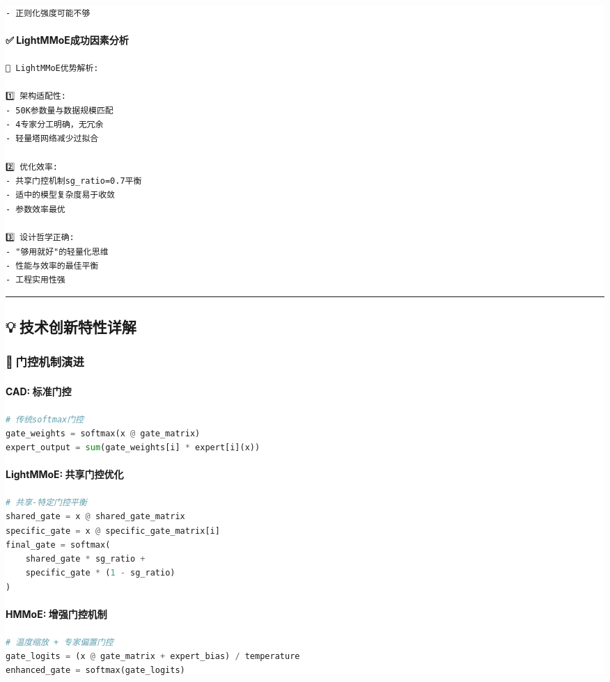 ```
- 正则化强度可能不够
```

#### ✅ LightMMoE成功因素分析
```
🎯 LightMMoE优势解析:

1️⃣ 架构适配性:
- 50K参数量与数据规模匹配
- 4专家分工明确，无冗余
- 轻量塔网络减少过拟合

2️⃣ 优化效率:
- 共享门控机制sg_ratio=0.7平衡
- 适中的模型复杂度易于收敛
- 参数效率最优

3️⃣ 设计哲学正确:
- "够用就好"的轻量化思维
- 性能与效率的最佳平衡
- 工程实用性强
```

---

## 💡 技术创新特性详解

### 🔧 门控机制演进

#### CAD: 标准门控
```python
# 传统softmax门控
gate_weights = softmax(x @ gate_matrix)
expert_output = sum(gate_weights[i] * expert[i](x))
```

#### LightMMoE: 共享门控优化
```python
# 共享-特定门控平衡
shared_gate = x @ shared_gate_matrix
specific_gate = x @ specific_gate_matrix[i] 
final_gate = softmax(
    shared_gate * sg_ratio + 
    specific_gate * (1 - sg_ratio)
)
```

#### HMMoE: 增强门控机制
```python
# 温度缩放 + 专家偏置门控
gate_logits = (x @ gate_matrix + expert_bias) / temperature
enhanced_gate = softmax(gate_logits)
```
